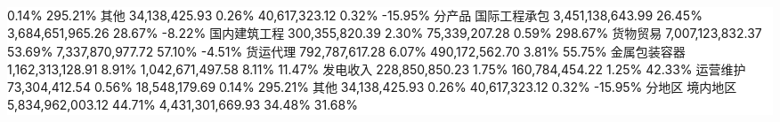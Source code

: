 0.14%
295.21%
其他
34,138,425.93
0.26%
40,617,323.12
0.32%
-15.95%
分产品
国际工程承包
3,451,138,643.99
26.45%
3,684,651,965.26
28.67%
-8.22%
国内建筑工程
300,355,820.39
2.30%
75,339,207.28
0.59%
298.67%
货物贸易
7,007,123,832.37
53.69%
7,337,870,977.72
57.10%
-4.51%
货运代理
792,787,617.28
6.07%
490,172,562.70
3.81%
55.75%
金属包装容器
1,162,313,128.91
8.91%
1,042,671,497.58
8.11%
11.47%
发电收入
228,850,850.23
1.75%
160,784,454.22
1.25%
42.33%
运营维护
73,304,412.54
0.56%
18,548,179.69
0.14%
295.21%
其他
34,138,425.93
0.26%
40,617,323.12
0.32%
-15.95%
分地区
境内地区
5,834,962,003.12
44.71%
4,431,301,669.93
34.48%
31.68%